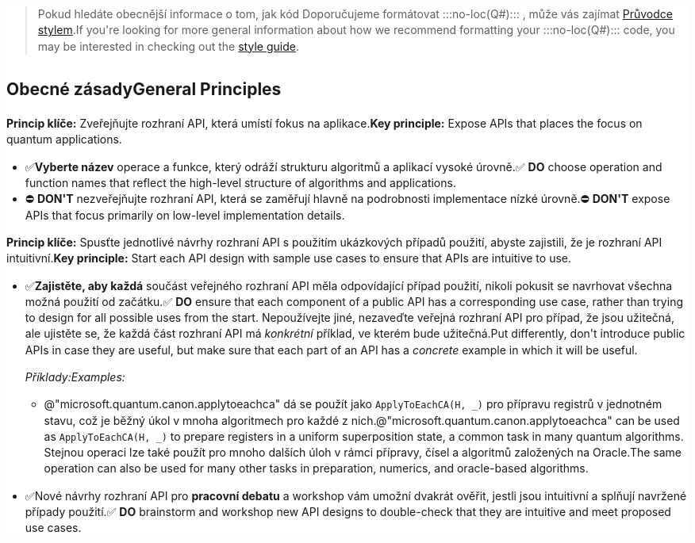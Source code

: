 > <span data-ttu-id="9cb6b-111">Pokud hledáte obecnější informace o tom, jak kód Doporučujeme formátovat :::no-loc(Q#)::: , může vás zajímat [Průvodce stylem](xref:microsoft.quantum.contributing.style).</span><span class="sxs-lookup"><span data-stu-id="9cb6b-111">If you're looking for more general information about how we recommend formatting your :::no-loc(Q#)::: code, you may be interested in checking out the [style guide](xref:microsoft.quantum.contributing.style).</span></span>

## <a name="general-principles"></a><span data-ttu-id="9cb6b-112">Obecné zásady</span><span class="sxs-lookup"><span data-stu-id="9cb6b-112">General Principles</span></span>

<span data-ttu-id="9cb6b-113">**Princip klíče:** Zveřejňujte rozhraní API, která umístí fokus na aplikace.</span><span class="sxs-lookup"><span data-stu-id="9cb6b-113">**Key principle:** Expose APIs that places the focus on quantum applications.</span></span>

- <span data-ttu-id="9cb6b-114">✅**Vyberte název** operace a funkce, který odráží strukturu algoritmů a aplikací vysoké úrovně.</span><span class="sxs-lookup"><span data-stu-id="9cb6b-114">✅ **DO** choose operation and function names that reflect the   high-level structure of algorithms and applications.</span></span>
- <span data-ttu-id="9cb6b-115">⛔️ **DON'T** nezveřejňujte rozhraní API, která se zaměřují hlavně na podrobnosti implementace nízké úrovně.</span><span class="sxs-lookup"><span data-stu-id="9cb6b-115">⛔️ **DON'T** expose APIs that focus primarily on low-level   implementation details.</span></span>

<span data-ttu-id="9cb6b-116">**Princip klíče:** Spusťte jednotlivé návrhy rozhraní API s použitím ukázkových případů použití, abyste zajistili, že je rozhraní API intuitivní.</span><span class="sxs-lookup"><span data-stu-id="9cb6b-116">**Key principle:** Start each API design with sample use cases to ensure that APIs are intuitive to use.</span></span>

- <span data-ttu-id="9cb6b-117">✅**Zajistěte, aby každá** součást veřejného rozhraní API měla odpovídající případ použití, nikoli pokusit se navrhovat všechna možná použití od začátku.</span><span class="sxs-lookup"><span data-stu-id="9cb6b-117">✅ **DO** ensure that each component of a public API has a corresponding use case, rather than trying to design for all possible uses from the start.</span></span>
    <span data-ttu-id="9cb6b-118">Nepoužívejte jiné, nezaveďte veřejná rozhraní API pro případ, že jsou užitečná, ale ujistěte se, že každá část rozhraní API má *konkrétní* příklad, ve kterém bude užitečná.</span><span class="sxs-lookup"><span data-stu-id="9cb6b-118">Put differently, don't introduce public APIs in case they are useful, but make sure that each part of an API has a *concrete* example in which it will be useful.</span></span>

  <span data-ttu-id="9cb6b-119">*Příklady:*</span><span class="sxs-lookup"><span data-stu-id="9cb6b-119">*Examples:*</span></span>
  - <span data-ttu-id="9cb6b-120">@"microsoft.quantum.canon.applytoeachca" dá se použít jako `ApplyToEachCA(H, _)` pro přípravu registrů v jednotném stavu, což je běžný úkol v mnoha algoritmech pro každé z nich.</span><span class="sxs-lookup"><span data-stu-id="9cb6b-120">@"microsoft.quantum.canon.applytoeachca" can be used as `ApplyToEachCA(H, _)` to prepare registers in a uniform superposition state, a common task in many quantum algorithms.</span></span> <span data-ttu-id="9cb6b-121">Stejnou operaci lze také použít pro mnoho dalších úloh v rámci přípravy, čísel a algoritmů založených na Oracle.</span><span class="sxs-lookup"><span data-stu-id="9cb6b-121">The same operation can also be used for many other tasks in preparation, numerics, and oracle-based algorithms.</span></span>

- <span data-ttu-id="9cb6b-122">✅Nové návrhy rozhraní API pro **pracovní debatu** a workshop vám umožní dvakrát ověřit, jestli jsou intuitivní a splňují navržené případy použití.</span><span class="sxs-lookup"><span data-stu-id="9cb6b-122">✅ **DO** brainstorm and workshop new API designs to double-check   that they are intuitive and meet proposed use cases.</span></span>
